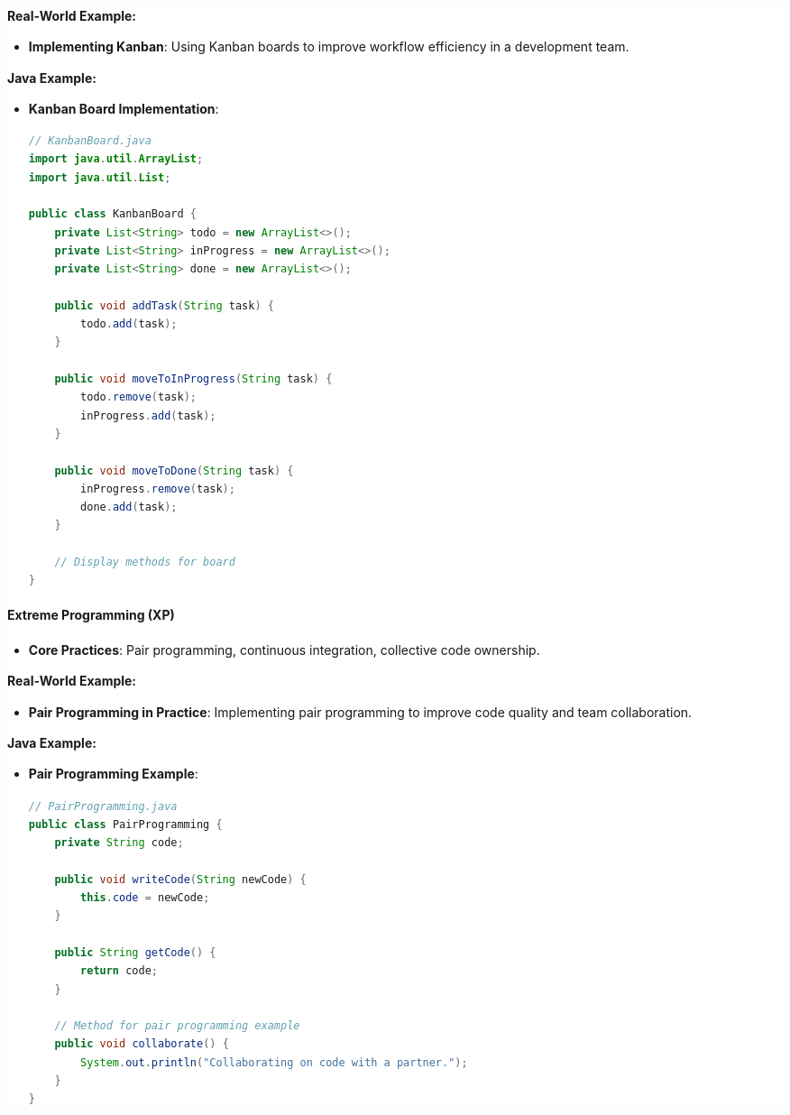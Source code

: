 **Real-World Example:**
- **Implementing Kanban**: Using Kanban boards to improve workflow efficiency in a development team.

**Java Example:**
- **Kanban Board Implementation**:
  ```java
  // KanbanBoard.java
  import java.util.ArrayList;
  import java.util.List;

  public class KanbanBoard {
      private List<String> todo = new ArrayList<>();
      private List<String> inProgress = new ArrayList<>();
      private List<String> done = new ArrayList<>();

      public void addTask(String task) {
          todo.add(task);
      }

      public void moveToInProgress(String task) {
          todo.remove(task);
          inProgress.add(task);
      }

      public void moveToDone(String task) {
          inProgress.remove(task);
          done.add(task);
      }

      // Display methods for board
  }
  ```

#### **Extreme Programming (XP)**
- **Core Practices**: Pair programming, continuous integration, collective code ownership.

**Real-World Example:**
- **Pair Programming in Practice**: Implementing pair programming to improve code quality and team collaboration.

**Java Example:**
- **Pair Programming Example**:
  ```java
  // PairProgramming.java
  public class PairProgramming {
      private String code;
      
      public void writeCode(String newCode) {
          this.code = newCode;
      }

      public String getCode() {
          return code;
      }

      // Method for pair programming example
      public void collaborate() {
          System.out.println("Collaborating on code with a partner.");
      }
  }
  ```
